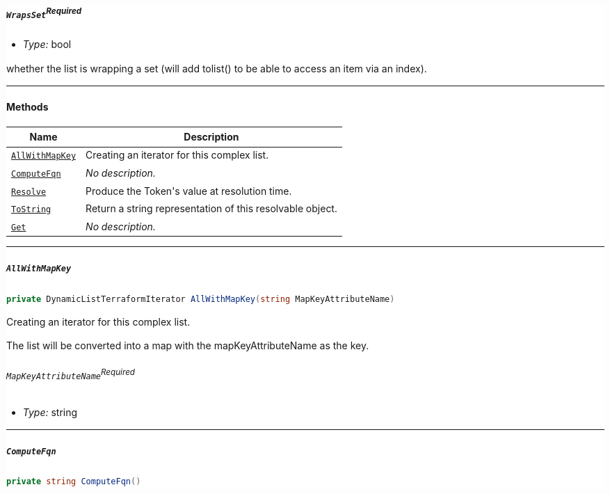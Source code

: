 ##### `WrapsSet`<sup>Required</sup> <a name="WrapsSet" id="rhizo-co-terraform-provider-oci.dataOciOperatorAccessControlOperatorControlAssignments.DataOciOperatorAccessControlOperatorControlAssignmentsFilterList.Initializer.parameter.wrapsSet"></a>

- *Type:* bool

whether the list is wrapping a set (will add tolist() to be able to access an item via an index).

---

#### Methods <a name="Methods" id="Methods"></a>

| **Name** | **Description** |
| --- | --- |
| <code><a href="#rhizo-co-terraform-provider-oci.dataOciOperatorAccessControlOperatorControlAssignments.DataOciOperatorAccessControlOperatorControlAssignmentsFilterList.allWithMapKey">AllWithMapKey</a></code> | Creating an iterator for this complex list. |
| <code><a href="#rhizo-co-terraform-provider-oci.dataOciOperatorAccessControlOperatorControlAssignments.DataOciOperatorAccessControlOperatorControlAssignmentsFilterList.computeFqn">ComputeFqn</a></code> | *No description.* |
| <code><a href="#rhizo-co-terraform-provider-oci.dataOciOperatorAccessControlOperatorControlAssignments.DataOciOperatorAccessControlOperatorControlAssignmentsFilterList.resolve">Resolve</a></code> | Produce the Token's value at resolution time. |
| <code><a href="#rhizo-co-terraform-provider-oci.dataOciOperatorAccessControlOperatorControlAssignments.DataOciOperatorAccessControlOperatorControlAssignmentsFilterList.toString">ToString</a></code> | Return a string representation of this resolvable object. |
| <code><a href="#rhizo-co-terraform-provider-oci.dataOciOperatorAccessControlOperatorControlAssignments.DataOciOperatorAccessControlOperatorControlAssignmentsFilterList.get">Get</a></code> | *No description.* |

---

##### `AllWithMapKey` <a name="AllWithMapKey" id="rhizo-co-terraform-provider-oci.dataOciOperatorAccessControlOperatorControlAssignments.DataOciOperatorAccessControlOperatorControlAssignmentsFilterList.allWithMapKey"></a>

```csharp
private DynamicListTerraformIterator AllWithMapKey(string MapKeyAttributeName)
```

Creating an iterator for this complex list.

The list will be converted into a map with the mapKeyAttributeName as the key.

###### `MapKeyAttributeName`<sup>Required</sup> <a name="MapKeyAttributeName" id="rhizo-co-terraform-provider-oci.dataOciOperatorAccessControlOperatorControlAssignments.DataOciOperatorAccessControlOperatorControlAssignmentsFilterList.allWithMapKey.parameter.mapKeyAttributeName"></a>

- *Type:* string

---

##### `ComputeFqn` <a name="ComputeFqn" id="rhizo-co-terraform-provider-oci.dataOciOperatorAccessControlOperatorControlAssignments.DataOciOperatorAccessControlOperatorControlAssignmentsFilterList.computeFqn"></a>

```csharp
private string ComputeFqn()
```
